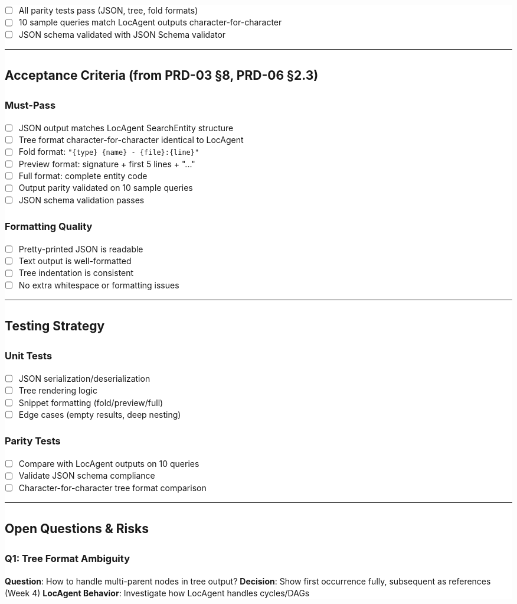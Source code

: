 - [ ] All parity tests pass (JSON, tree, fold formats)
- [ ] 10 sample queries match LocAgent outputs character-for-character
- [ ] JSON schema validated with JSON Schema validator

---

## Acceptance Criteria (from PRD-03 §8, PRD-06 §2.3)

### Must-Pass

- [ ] JSON output matches LocAgent SearchEntity structure
- [ ] Tree format character-for-character identical to LocAgent
- [ ] Fold format: `"{type} {name} - {file}:{line}"`
- [ ] Preview format: signature + first 5 lines + "..."
- [ ] Full format: complete entity code
- [ ] Output parity validated on 10 sample queries
- [ ] JSON schema validation passes

### Formatting Quality

- [ ] Pretty-printed JSON is readable
- [ ] Text output is well-formatted
- [ ] Tree indentation is consistent
- [ ] No extra whitespace or formatting issues

---

## Testing Strategy

### Unit Tests

- [ ] JSON serialization/deserialization
- [ ] Tree rendering logic
- [ ] Snippet formatting (fold/preview/full)
- [ ] Edge cases (empty results, deep nesting)

### Parity Tests

- [ ] Compare with LocAgent outputs on 10 queries
- [ ] Validate JSON schema compliance
- [ ] Character-for-character tree format comparison

---

## Open Questions & Risks

### Q1: Tree Format Ambiguity

**Question**: How to handle multi-parent nodes in tree output?
**Decision**: Show first occurrence fully, subsequent as references (Week 4)
**LocAgent Behavior**: Investigate how LocAgent handles cycles/DAGs
